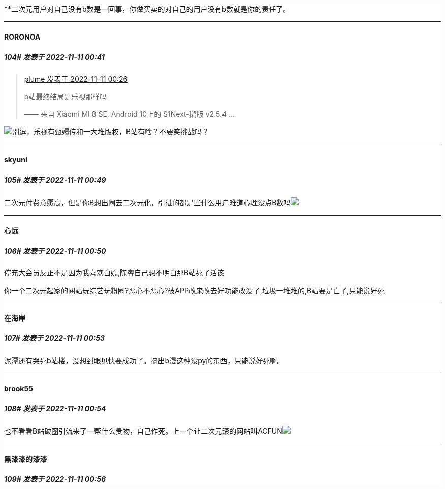 **二次元用户对自己没有b数是一回事，你做买卖的对自己的用户没有b数就是你的责任了。



*****

####  RORONOA  
##### 104#       发表于 2022-11-11 00:41

<blockquote><a href="httphttps://bbs.saraba1st.com/2b/forum.php?mod=redirect&amp;goto=findpost&amp;pid=58380569&amp;ptid=2104310" target="_blank">plume 发表于 2022-11-11 00:26</a>

b站最终结局是乐视那样吗

—— 来自 Xiaomi MI 8 SE, Android 10上的 S1Next-鹅版 v2.5.4 ...</blockquote>
<img src="https://static.saraba1st.com/image/smiley/face2017/065.png" referrerpolicy="no-referrer">别逗，乐视有甄嬛传和一大堆版权，B站有啥？不要笑挑战吗？



*****

####  skyuni  
##### 105#       发表于 2022-11-11 00:49

二次元付费意愿高，但是你B想出圈去二次元化，引进的都是些什么用户难道心理没点B数吗<img src="https://static.saraba1st.com/image/smiley/face2017/048.png" referrerpolicy="no-referrer">

*****

####  心远  
##### 106#       发表于 2022-11-11 00:50

停充大会员反正不是因为我喜欢白嫖,陈睿自己想不明白那B站死了活该

你一个二次元起家的网站玩综艺玩粉圈?恶心不恶心?破APP改来改去好功能改没了,垃圾一堆堆的,B站要是亡了,只能说好死



*****

####  在海岸  
##### 107#       发表于 2022-11-11 00:53

泥潭还有哭死b站楼，没想到眼见快要成功了。搞出b漫这种没py的东西，只能说好死啊。

*****

####  brook55  
##### 108#       发表于 2022-11-11 00:54

也不看看B站破圈引流来了一帮什么贵物，自己作死。上一个让二次元滚的网站叫ACFUN<img src="https://static.saraba1st.com/image/smiley/face2017/049.png" referrerpolicy="no-referrer">

*****

####  黑漆漆的漆漆  
##### 109#       发表于 2022-11-11 00:56
